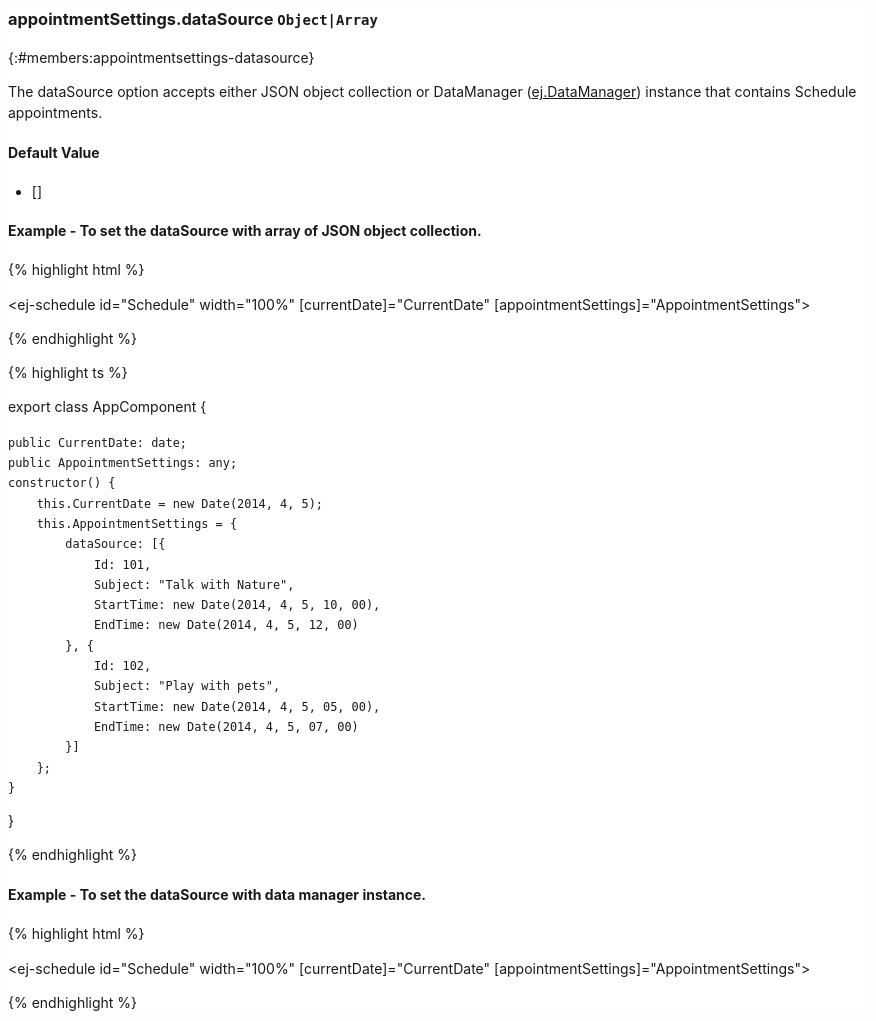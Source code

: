 ### appointmentSettings.dataSource `Object|Array`
{:#members:appointmentsettings-datasource}

The dataSource option accepts either JSON object collection or DataManager ([ej.DataManager](/js/datamanager/overview)) instance that contains Schedule appointments.

#### Default Value

* []

#### Example - To set the dataSource with array of JSON object collection.

{% highlight html %}

<ej-schedule id="Schedule" width="100%" [currentDate]="CurrentDate" [appointmentSettings]="AppointmentSettings"></ej-schedule>

{% endhighlight %}

{% highlight ts %}

export class AppComponent {

    public CurrentDate: date;
    public AppointmentSettings: any;
    constructor() {
        this.CurrentDate = new Date(2014, 4, 5);
        this.AppointmentSettings = {
            dataSource: [{
                Id: 101,
                Subject: "Talk with Nature",
                StartTime: new Date(2014, 4, 5, 10, 00),
                EndTime: new Date(2014, 4, 5, 12, 00)
            }, {
                Id: 102,
                Subject: "Play with pets",
                StartTime: new Date(2014, 4, 5, 05, 00),
                EndTime: new Date(2014, 4, 5, 07, 00)
            }]
        };
    }

}

{% endhighlight %}

#### Example - To set the dataSource with data manager instance.

{% highlight html %}

<ej-schedule id="Schedule" width="100%" [currentDate]="CurrentDate" [appointmentSettings]="AppointmentSettings"></ej-schedule>

{% endhighlight %}
